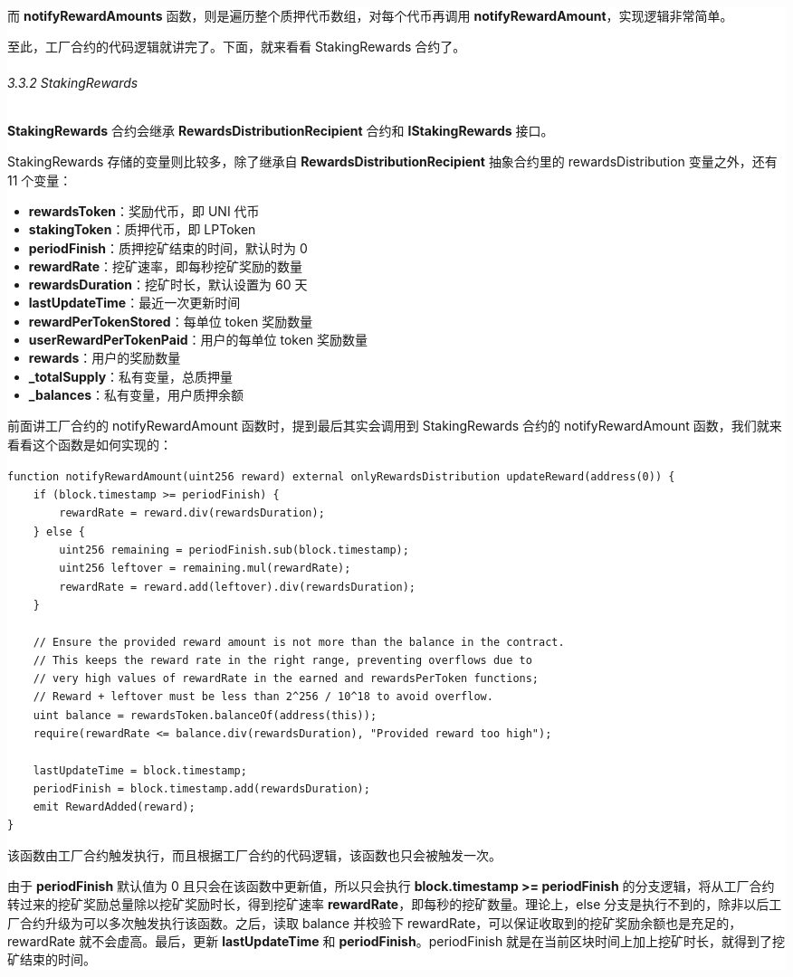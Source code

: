 而 **notifyRewardAmounts** 函数，则是遍历整个质押代币数组，对每个代币再调用 **notifyRewardAmount**，实现逻辑非常简单。

至此，工厂合约的代码逻辑就讲完了。下面，就来看看 StakingRewards 合约了。

###### 3.3.2 StakingRewards

**StakingRewards** 合约会继承 **RewardsDistributionRecipient** 合约和 **IStakingRewards** 接口。

StakingRewards 存储的变量则比较多，除了继承自 **RewardsDistributionRecipient** 抽象合约里的 rewardsDistribution 变量之外，还有 11 个变量：

- **rewardsToken**：奖励代币，即 UNI 代币
- **stakingToken**：质押代币，即 LPToken
- **periodFinish**：质押挖矿结束的时间，默认时为 0
- **rewardRate**：挖矿速率，即每秒挖矿奖励的数量
- **rewardsDuration**：挖矿时长，默认设置为 60 天
- **lastUpdateTime**：最近一次更新时间
- **rewardPerTokenStored**：每单位 token 奖励数量
- **userRewardPerTokenPaid**：用户的每单位 token 奖励数量
- **rewards**：用户的奖励数量
- **_totalSupply**：私有变量，总质押量
- **_balances**：私有变量，用户质押余额

前面讲工厂合约的 notifyRewardAmount 函数时，提到最后其实会调用到 StakingRewards 合约的 notifyRewardAmount 函数，我们就来看看这个函数是如何实现的：

```solidity
function notifyRewardAmount(uint256 reward) external onlyRewardsDistribution updateReward(address(0)) {
    if (block.timestamp >= periodFinish) {
        rewardRate = reward.div(rewardsDuration);
    } else {
        uint256 remaining = periodFinish.sub(block.timestamp);
        uint256 leftover = remaining.mul(rewardRate);
        rewardRate = reward.add(leftover).div(rewardsDuration);
    }

    // Ensure the provided reward amount is not more than the balance in the contract.
    // This keeps the reward rate in the right range, preventing overflows due to
    // very high values of rewardRate in the earned and rewardsPerToken functions;
    // Reward + leftover must be less than 2^256 / 10^18 to avoid overflow.
    uint balance = rewardsToken.balanceOf(address(this));
    require(rewardRate <= balance.div(rewardsDuration), "Provided reward too high");

    lastUpdateTime = block.timestamp;
    periodFinish = block.timestamp.add(rewardsDuration);
    emit RewardAdded(reward);
}
```

该函数由工厂合约触发执行，而且根据工厂合约的代码逻辑，该函数也只会被触发一次。

由于 **periodFinish** 默认值为 0 且只会在该函数中更新值，所以只会执行 **block.timestamp >= periodFinish** 的分支逻辑，将从工厂合约转过来的挖矿奖励总量除以挖矿奖励时长，得到挖矿速率 **rewardRate**，即每秒的挖矿数量。理论上，else 分支是执行不到的，除非以后工厂合约升级为可以多次触发执行该函数。之后，读取 balance 并校验下 rewardRate，可以保证收取到的挖矿奖励余额也是充足的，rewardRate 就不会虚高。最后，更新 **lastUpdateTime** 和 **periodFinish**。periodFinish 就是在当前区块时间上加上挖矿时长，就得到了挖矿结束的时间。
